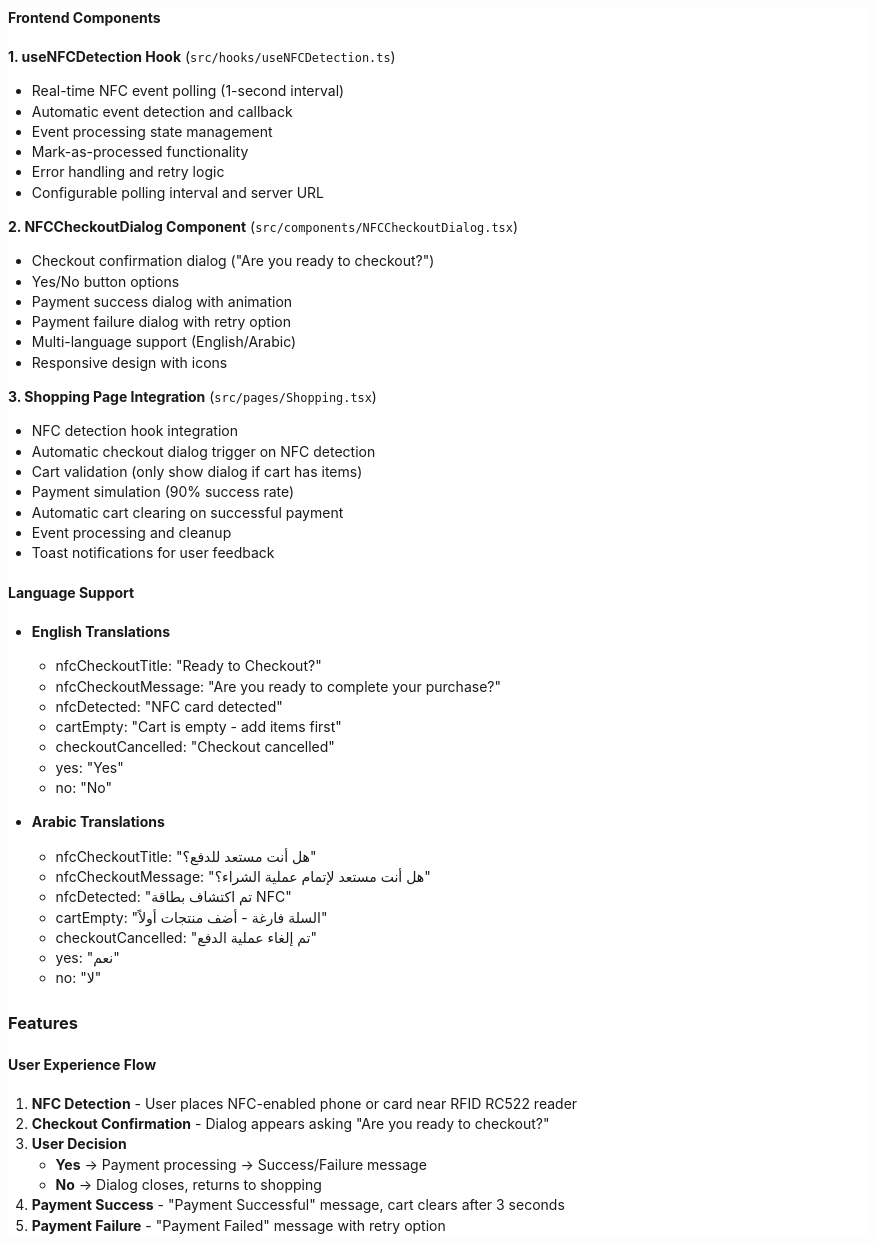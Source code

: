 #### Frontend Components

**1. useNFCDetection Hook** (`src/hooks/useNFCDetection.ts`)
- Real-time NFC event polling (1-second interval)
- Automatic event detection and callback
- Event processing state management
- Mark-as-processed functionality
- Error handling and retry logic
- Configurable polling interval and server URL

**2. NFCCheckoutDialog Component** (`src/components/NFCCheckoutDialog.tsx`)
- Checkout confirmation dialog ("Are you ready to checkout?")
- Yes/No button options
- Payment success dialog with animation
- Payment failure dialog with retry option
- Multi-language support (English/Arabic)
- Responsive design with icons

**3. Shopping Page Integration** (`src/pages/Shopping.tsx`)
- NFC detection hook integration
- Automatic checkout dialog trigger on NFC detection
- Cart validation (only show dialog if cart has items)
- Payment simulation (90% success rate)
- Automatic cart clearing on successful payment
- Event processing and cleanup
- Toast notifications for user feedback

#### Language Support
- **English Translations**
  - nfcCheckoutTitle: "Ready to Checkout?"
  - nfcCheckoutMessage: "Are you ready to complete your purchase?"
  - nfcDetected: "NFC card detected"
  - cartEmpty: "Cart is empty - add items first"
  - checkoutCancelled: "Checkout cancelled"
  - yes: "Yes"
  - no: "No"

- **Arabic Translations**
  - nfcCheckoutTitle: "هل أنت مستعد للدفع؟"
  - nfcCheckoutMessage: "هل أنت مستعد لإتمام عملية الشراء؟"
  - nfcDetected: "تم اكتشاف بطاقة NFC"
  - cartEmpty: "السلة فارغة - أضف منتجات أولاً"
  - checkoutCancelled: "تم إلغاء عملية الدفع"
  - yes: "نعم"
  - no: "لا"

### Features

#### User Experience Flow
1. **NFC Detection** - User places NFC-enabled phone or card near RFID RC522 reader
2. **Checkout Confirmation** - Dialog appears asking "Are you ready to checkout?"
3. **User Decision**
   - **Yes** → Payment processing → Success/Failure message
   - **No** → Dialog closes, returns to shopping
4. **Payment Success** - "Payment Successful" message, cart clears after 3 seconds
5. **Payment Failure** - "Payment Failed" message with retry option
